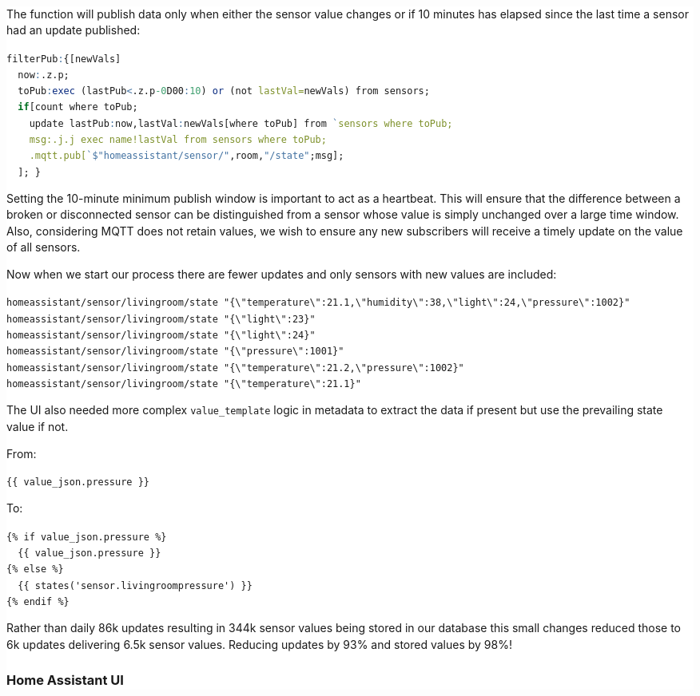 The function will publish data only when either the sensor value changes or if 10 minutes has elapsed since the last time a sensor had an update published:

```q
filterPub:{[newVals]
  now:.z.p;
  toPub:exec (lastPub<.z.p-0D00:10) or (not lastVal=newVals) from sensors;
  if[count where toPub;
    update lastPub:now,lastVal:newVals[where toPub] from `sensors where toPub;
    msg:.j.j exec name!lastVal from sensors where toPub;
    .mqtt.pub[`$"homeassistant/sensor/",room,"/state";msg];
  ]; }
```

Setting the 10-minute minimum publish window is important to act as a heartbeat. This will ensure that the difference between a broken or disconnected sensor can be distinguished from a sensor whose value is simply unchanged over a large time window. Also, considering MQTT does not retain values, we wish to ensure any new subscribers will receive a timely update on the value of all sensors.

Now when we start our process there are fewer updates and only sensors with new values are included:

```txt
homeassistant/sensor/livingroom/state "{\"temperature\":21.1,\"humidity\":38,\"light\":24,\"pressure\":1002}"
homeassistant/sensor/livingroom/state "{\"light\":23}"
homeassistant/sensor/livingroom/state "{\"light\":24}"
homeassistant/sensor/livingroom/state "{\"pressure\":1001}"
homeassistant/sensor/livingroom/state "{\"temperature\":21.2,\"pressure\":1002}"
homeassistant/sensor/livingroom/state "{\"temperature\":21.1}"
```

The UI also needed more complex `value_template` logic in metadata to extract the data if present but use the prevailing state value if not.

From:

```jinja2
{{ value_json.pressure }}
```

To:

```jinja2
{% if value_json.pressure %}
  {{ value_json.pressure }}
{% else %}
  {{ states('sensor.livingroompressure') }}
{% endif %}
```

Rather than daily 86k updates resulting in 344k sensor values being stored in our database this small changes reduced those to 6k updates delivering 6.5k sensor values. Reducing updates by 93% and stored values by 98%!


### Home Assistant UI
